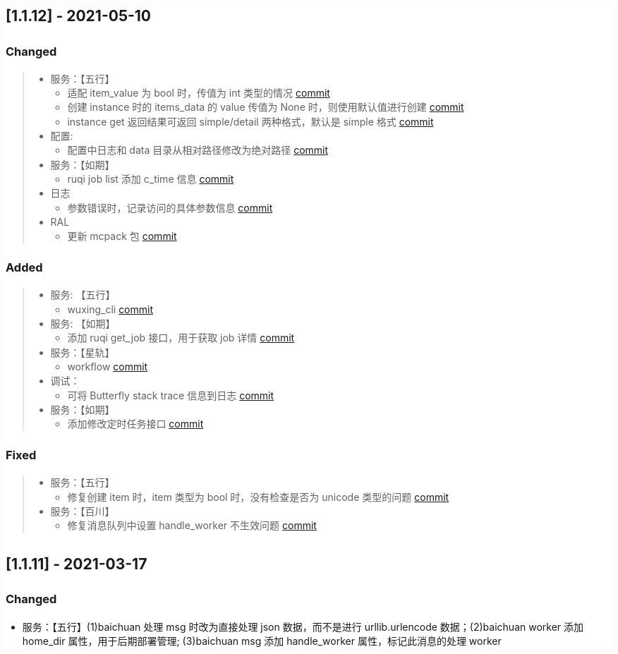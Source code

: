 ## [1.1.12] - 2021-05-10
### Changed
> * 服务：【五行】
>   * 适配 item_value 为 bool 时，传值为 int 类型的情况 [commit](https://github.com/meetbill/butterfly/commit/85907a6a572c6acc05d4ff67b83358fd4a79cb28)
>   * 创建 instance 时的 items_data 的 value 传值为 None 时，则使用默认值进行创建 [commit](https://github.com/meetbill/butterfly/commit/14d4bf9f6b4f9f5e362a177b98e8d51bc592f16b)
>   * instance get 返回结果可返回 simple/detail 两种格式，默认是 simple 格式 [commit](https://github.com/meetbill/butterfly/commit/cdaa539feec13baae08b9f45b0911262a513d622)
> * 配置:
>   * 配置中日志和 data 目录从相对路径修改为绝对路径 [commit](https://github.com/meetbill/butterfly/commit/6390d66a5b3fe9418285198612e04a5edf2a4823)
> * 服务：【如期】
>   * ruqi job list 添加 c_time 信息 [commit](https://github.com/meetbill/butterfly/commit/13eca4a5c06271db0fd8ac99fe28c246f30aae0d)
> * 日志
>   * 参数错误时，记录访问的具体参数信息 [commit](https://github.com/meetbill/butterfly/commit/f11c9f801881ceece4cf97f05f23d920e3ce2b8d)
> * RAL
>   * 更新 mcpack 包 [commit](https://github.com/meetbill/butterfly/commit/c2470aed4b35e67c19a3e469e1a600d8140afa45)

### Added
> * 服务: 【五行】
>   * wuxing_cli [commit](https://github.com/meetbill/butterfly/commit/22204633ed7899629738927c8a990c55f3b13955)
> * 服务: 【如期】
>   * 添加 ruqi get_job 接口，用于获取 job 详情 [commit](https://github.com/meetbill/butterfly/commit/163922a3349b24be276f84d946fd13562f3e86d5)
> * 服务：【星轨】
>   * workflow [commit](https://github.com/meetbill/butterfly/commit/fa5024301619e1df8f75d4d1a6671171520e4b81)
> * 调试：
>   * 可将 Butterfly stack trace 信息到日志 [commit](https://github.com/meetbill/butterfly/commit/24f6edd316a889f1d4fc22239d922c8275d965d4)
> * 服务：【如期】
>   * 添加修改定时任务接口 [commit](https://github.com/meetbill/butterfly/commit/fec323c046688f28b7048e844f691082b1e1be4a)

### Fixed
> * 服务：【五行】
>   * 修复创建 item 时，item 类型为 bool 时，没有检查是否为 unicode 类型的问题 [commit](https://github.com/meetbill/butterfly/commit/05418c28de629bf88b55f8e977e24be0fb362cae)
> * 服务：【百川】
>   * 修复消息队列中设置 handle_worker 不生效问题 [commit](https://github.com/meetbill/butterfly/commit/dd4a214471b2a5057c77d8293ab4c30e4eb80cdf)


## [1.1.11] - 2021-03-17
### Changed
- 服务：【五行】(1)baichuan 处理 msg 时改为直接处理 json 数据，而不是进行 urllib.urlencode 数据；(2)baichuan worker 添加 home_dir 属性，用于后期部署管理; (3)baichuan msg 添加 handle_worker 属性，标记此消息的处理 worker


[Keep a Changelog]: https://keepachangelog.com/zh-CN/1.0.0/
[Semantic Versioning]: https://semver.org/lang/zh-CN/
[PEP-440]: https://www.python.org/dev/peps/pep-0440/
[1.0.2]: https://github.com/meetbill/butterfly/wiki/butterfly_man1.0.2